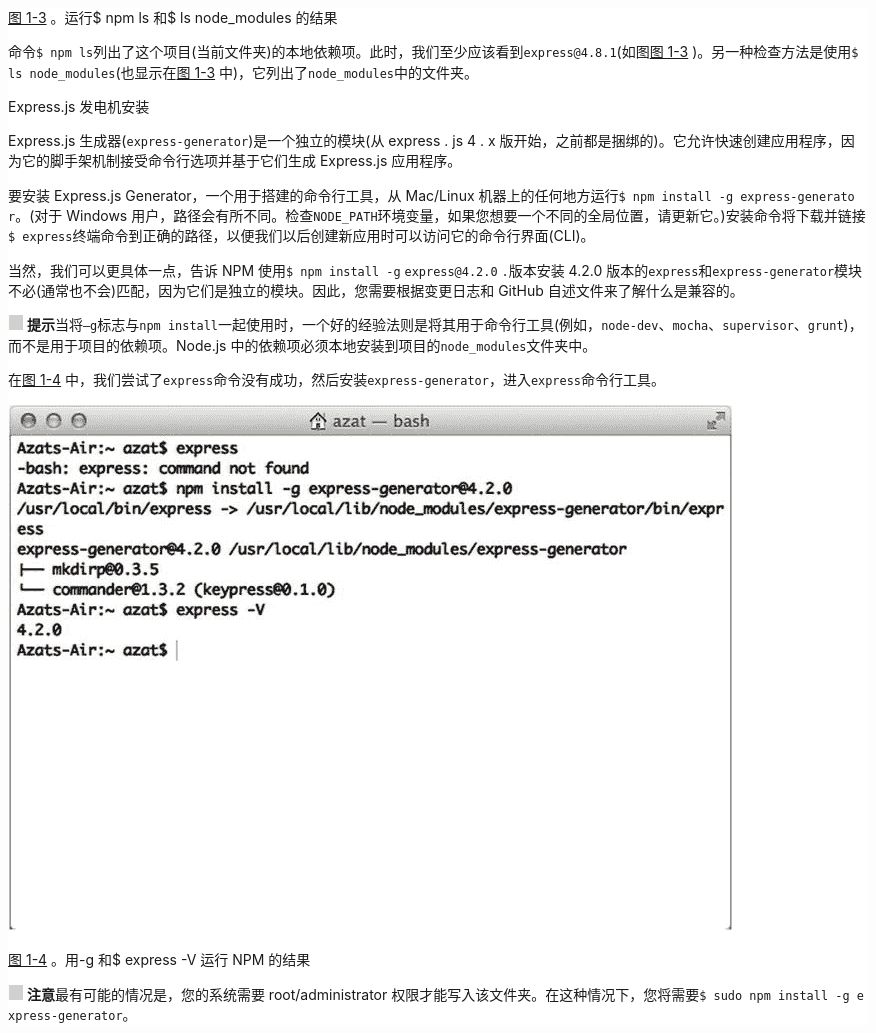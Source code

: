 [图 1-3](#_Fig3) 。运行$ npm ls 和$ ls node_modules 的结果

命令`$ npm ls`列出了这个项目(当前文件夹)的本地依赖项。此时，我们至少应该看到`express@4.8.1`(如图[图 1-3](#Fig3) )。另一种检查方法是使用`$ ls node_modules`(也显示在[图 1-3](#Fig3) 中)，它列出了`node_modules`中的文件夹。

Express.js 发电机安装

Express.js 生成器(`express-generator`)是一个独立的模块(从 express . js 4 . x 版开始，之前都是捆绑的)。它允许快速创建应用程序，因为它的脚手架机制接受命令行选项并基于它们生成 Express.js 应用程序。

要安装 Express.js Generator，一个用于搭建的命令行工具，从 Mac/Linux 机器上的任何地方运行`$ npm install -g express-generator`。(对于 Windows 用户，路径会有所不同。检查`NODE_PATH`环境变量，如果您想要一个不同的全局位置，请更新它。)安装命令将下载并链接`$ express`终端命令到正确的路径，以便我们以后创建新应用时可以访问它的命令行界面(CLI)。

当然，我们可以更具体一点，告诉 NPM 使用`$ npm install -g` `express@4.2.0` `.`版本安装 4.2.0 版本的`express`和`express-generator`模块不必(通常也不会)匹配，因为它们是独立的模块。因此，您需要根据变更日志和 GitHub 自述文件来了解什么是兼容的。

![Image](img/sq.jpg) **提示**当将`–g`标志与`npm install`一起使用时，一个好的经验法则是将其用于命令行工具(例如，`node-dev`、`mocha`、`supervisor`、`grunt`)，而不是用于项目的依赖项。Node.js 中的依赖项必须本地安装到项目的`node_modules`文件夹中。

在[图 1-4](#Fig4) 中，我们尝试了`express`命令没有成功，然后安装`express-generator`，进入`express`命令行工具。

![9781484200384_Fig01-04.jpg](img/9781484200384_Fig01-04.jpg)

[图 1-4](#_Fig4) 。用-g 和$ express -V 运行 NPM 的结果

![Image](img/sq.jpg) **注意**最有可能的情况是，您的系统需要 root/administrator 权限才能写入该文件夹。在这种情况下，您将需要`$ sudo npm install -g express-generator`。
